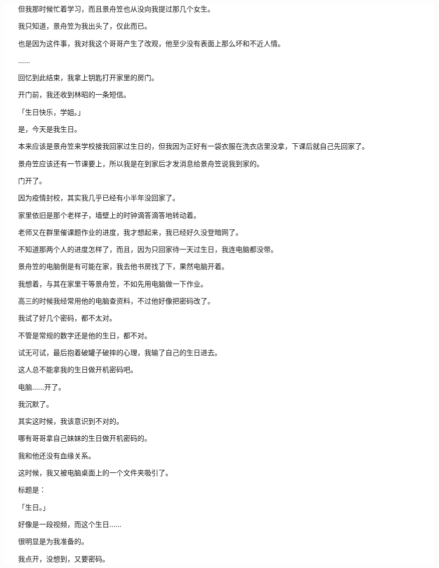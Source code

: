 &emsp;&emsp;但我那时候忙着学习，而且景舟笠也从没向我提过那几个女生。  
  
&emsp;&emsp;我只知道，景舟笠为我出头了，仅此而已。  
  
&emsp;&emsp;也是因为这件事，我对我这个哥哥产生了改观，他至少没有表面上那么坏和不近人情。  
  
&emsp;&emsp;……  
  
&emsp;&emsp;回忆到此结束，我拿上钥匙打开家里的房门。  
  
&emsp;&emsp;开门前，我还收到林昭的一条短信。  
  
&emsp;&emsp;「生日快乐，学姐。」  
  
&emsp;&emsp;是，今天是我生日。  
  
&emsp;&emsp;本来应该是景舟笠来学校接我回家过生日的，但我因为正好有一袋衣服在洗衣店里没拿，下课后就自己先回家了。  
  
&emsp;&emsp;景舟笠应该还有一节课要上，所以我是在到家后才发消息给景舟笠说我到家的。  
  
&emsp;&emsp;门开了。  
  
&emsp;&emsp;因为疫情封校，其实我几乎已经有小半年没回家了。  
  
&emsp;&emsp;家里依旧是那个老样子，墙壁上的时钟滴答滴答地转动着。  
  
&emsp;&emsp;老师又在群里催课题作业的进度，我才想起来，我已经好久没登暗网了。  
  
&emsp;&emsp;不知道那两个人的进度怎样了，而且，因为只回家待一天过生日，我连电脑都没带。  
  
&emsp;&emsp;景舟笠的电脑倒是有可能在家，我去他书房找了下，果然电脑开着。  
  
&emsp;&emsp;我想着，与其在家里干等景舟笠，不如先用电脑做一下作业。  
  
&emsp;&emsp;高三的时候我经常用他的电脑查资料，不过他好像把密码改了。  
  
&emsp;&emsp;我试了好几个密码，都不太对。  
  
&emsp;&emsp;不管是常规的数字还是他的生日，都不对。  
  
&emsp;&emsp;试无可试，最后抱着破罐子破摔的心理，我输了自己的生日进去。  
  
&emsp;&emsp;这人总不能拿我的生日做开机密码吧。  
  
&emsp;&emsp;电脑……开了。  
  
&emsp;&emsp;我沉默了。  
  
&emsp;&emsp;其实这时候，我该意识到不对的。  
  
&emsp;&emsp;哪有哥哥拿自己妹妹的生日做开机密码的。  
  
&emsp;&emsp;我和他还没有血缘关系。  
  
&emsp;&emsp;这时候，我又被电脑桌面上的一个文件夹吸引了。  
  
&emsp;&emsp;标题是：  
  
&emsp;&emsp;「生日。」  
  
&emsp;&emsp;好像是一段视频，而这个生日……  
  
&emsp;&emsp;很明显是为我准备的。  
  
&emsp;&emsp;我点开，没想到，又要密码。  
  